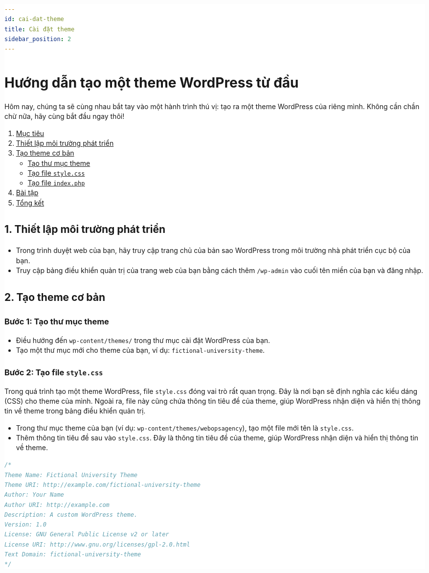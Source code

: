 ```yaml
---
id: cai-dat-theme
title: Cài đặt theme
sidebar_position: 2
---
```


# Hướng dẫn tạo một theme WordPress từ đầu

Hôm nay, chúng ta sẽ cùng nhau bắt tay vào một hành trình thú vị: tạo ra một theme WordPress của riêng mình. Không cần chần chừ nữa, hãy cùng bắt đầu ngay thôi!

1. [Mục tiêu](#mục-tiêu)
2. [Thiết lập môi trường phát triển](#1-thiết-lập-môi-trường-phát-triển)
3. [Tạo theme cơ bản](#2-tạo-theme-cơ-bản)
    - [Tạo thư mục theme](#tạo-thư-mục-theme)
    - [Tạo file `style.css`](#tạo-file-stylecss)
    - [Tạo file `index.php`](#tạo-file-indexphp)
4. [Bài tập](#bài-tập)
5. [Tổng kết](#tổng-kết)

## 1. Thiết lập môi trường phát triển

-   Trong trình duyệt web của bạn, hãy truy cập trang chủ của bản sao WordPress trong môi trường nhà phát triển cục bộ của bạn.
-   Truy cập bảng điều khiển quản trị của trang web của bạn bằng cách thêm `/wp-admin` vào cuối tên miền của bạn và đăng nhập.

## 2. Tạo theme cơ bản

### Bước 1: Tạo thư mục theme

-   Điều hướng đến `wp-content/themes/` trong thư mục cài đặt WordPress của bạn.
-   Tạo một thư mục mới cho theme của bạn, ví dụ: `fictional-university-theme`.

### Bước 2: Tạo file `style.css`

Trong quá trình tạo một theme WordPress, file `style.css` đóng vai trò rất quan trọng. Đây là nơi bạn sẽ định nghĩa các kiểu dáng (CSS) cho theme của mình. Ngoài ra, file này cũng chứa thông tin tiêu đề của theme, giúp WordPress nhận diện và hiển thị thông tin về theme trong bảng điều khiển quản trị.

-   Trong thư mục theme của bạn (ví dụ: `wp-content/themes/webopsagency`), tạo một file mới tên là `style.css`.
-   Thêm thông tin tiêu đề sau vào `style.css`. Đây là thông tin tiêu đề của theme, giúp WordPress nhận diện và hiển thị thông tin về theme.

```css
/*
Theme Name: Fictional University Theme
Theme URI: http://example.com/fictional-university-theme
Author: Your Name
Author URI: http://example.com
Description: A custom WordPress theme.
Version: 1.0
License: GNU General Public License v2 or later
License URI: http://www.gnu.org/licenses/gpl-2.0.html
Text Domain: fictional-university-theme
*/
```
